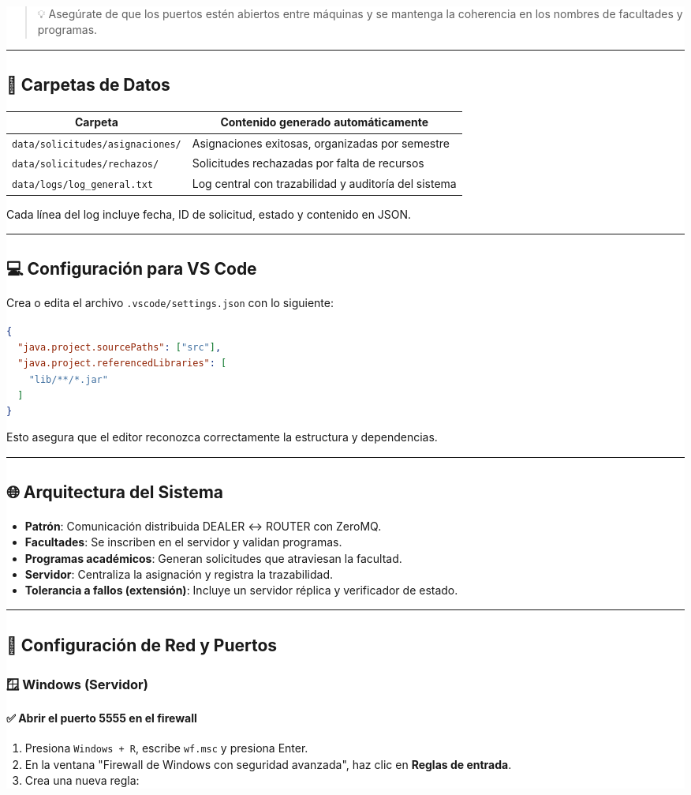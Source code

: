 > 💡 Asegúrate de que los puertos estén abiertos entre máquinas y se mantenga la coherencia en los nombres de facultades y programas.

---

## 📁 Carpetas de Datos

| Carpeta                          | Contenido generado automáticamente                   |
| -------------------------------- | ---------------------------------------------------- |
| `data/solicitudes/asignaciones/` | Asignaciones exitosas, organizadas por semestre      |
| `data/solicitudes/rechazos/`     | Solicitudes rechazadas por falta de recursos         |
| `data/logs/log_general.txt`      | Log central con trazabilidad y auditoría del sistema |

Cada línea del log incluye fecha, ID de solicitud, estado y contenido en JSON.

---

## 💻 Configuración para VS Code

Crea o edita el archivo `.vscode/settings.json` con lo siguiente:

```json
{
  "java.project.sourcePaths": ["src"],
  "java.project.referencedLibraries": [
    "lib/**/*.jar"
  ]
}
```

Esto asegura que el editor reconozca correctamente la estructura y dependencias.

---

## 🌐 Arquitectura del Sistema

* **Patrón**: Comunicación distribuida DEALER ↔ ROUTER con ZeroMQ.
* **Facultades**: Se inscriben en el servidor y validan programas.
* **Programas académicos**: Generan solicitudes que atraviesan la facultad.
* **Servidor**: Centraliza la asignación y registra la trazabilidad.
* **Tolerancia a fallos (extensión)**: Incluye un servidor réplica y verificador de estado.

---

## 🔐 Configuración de Red y Puertos

### 🪟 Windows (Servidor)

#### ✅ Abrir el puerto 5555 en el firewall

1. Presiona `Windows + R`, escribe `wf.msc` y presiona Enter.
2. En la ventana "Firewall de Windows con seguridad avanzada", haz clic en **Reglas de entrada**.
3. Crea una nueva regla:
